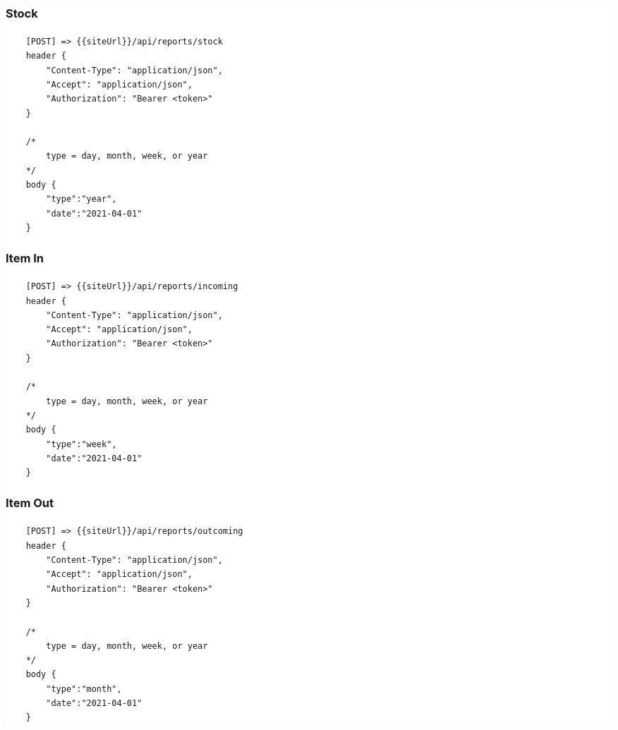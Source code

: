 ### Stock

```
    [POST] => {{siteUrl}}/api/reports/stock
    header {
        "Content-Type": "application/json",
        "Accept": "application/json",
        "Authorization": "Bearer <token>"
    }
    
    /*
        type = day, month, week, or year
    */
    body {
        "type":"year",
        "date":"2021-04-01"
    }
```

### Item In

```
    [POST] => {{siteUrl}}/api/reports/incoming
    header {
        "Content-Type": "application/json",
        "Accept": "application/json",
        "Authorization": "Bearer <token>"
    }
    
    /*
        type = day, month, week, or year
    */
    body {
        "type":"week",
        "date":"2021-04-01"
    }
```

### Item Out

```
    [POST] => {{siteUrl}}/api/reports/outcoming
    header {
        "Content-Type": "application/json",
        "Accept": "application/json",
        "Authorization": "Bearer <token>"
    }
    
    /*
        type = day, month, week, or year
    */
    body {
        "type":"month",
        "date":"2021-04-01"
    }
```